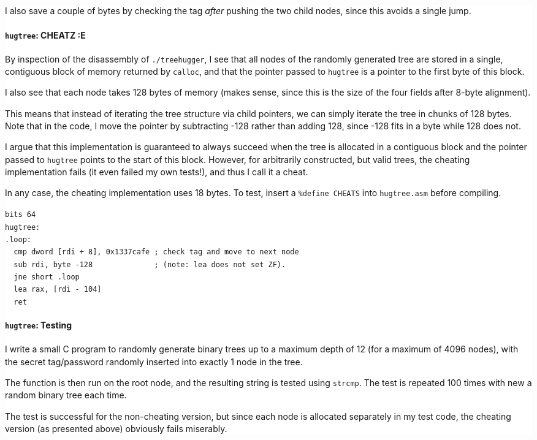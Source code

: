 I also save a couple of bytes by checking the tag *after* pushing the two child
nodes, since this avoids a single jump.


#### `hugtree`: CHEATZ :E

By inspection of the disassembly of `./treehugger`, I see that all nodes of the
randomly generated tree are stored in a single, contiguous block of memory
returned by `calloc`, and that the pointer passed to `hugtree` is a pointer to
the first byte of this block.

I also see that each node takes 128 bytes of memory (makes sense, since this is
the size of the four fields after 8-byte alignment).

This means that instead of iterating the tree structure via child pointers, we
can simply iterate the tree in chunks of 128 bytes. Note that in the code, I
move the pointer by subtracting -128 rather than adding 128, since -128
fits in a byte while 128 does not.

I argue that this implementation is guaranteed to always succeed when the tree
is allocated in a contiguous block and the pointer passed to `hugtree` points to
the start of this block. However, for arbitrarily constructed, but valid trees,
the cheating implementation fails (it even failed my own tests!), and thus I
call it a cheat.

In any case, the cheating implementation uses 18 bytes. To test, insert a
`%define CHEATS` into `hugtree.asm` before compiling.

```x86asm
bits 64
hugtree:
.loop:
  cmp dword [rdi + 8], 0x1337cafe ; check tag and move to next node
  sub rdi, byte -128              ; (note: lea does not set ZF).
  jne short .loop
  lea rax, [rdi - 104]
  ret
```

#### `hugtree`: Testing

I write a small C program to randomly generate binary trees up to a maximum
depth of 12 (for a maximum of 4096 nodes), with the secret tag/password randomly
inserted into exactly 1 node in the tree. 

The function is then run on the root node, and the resulting string is tested
using `strcmp`. The test is repeated 100 times with new a random binary tree
each time.

The test is successful for the non-cheating version, but since each node is
allocated separately in my test code, the cheating version (as presented above)
obviously fails miserably.
